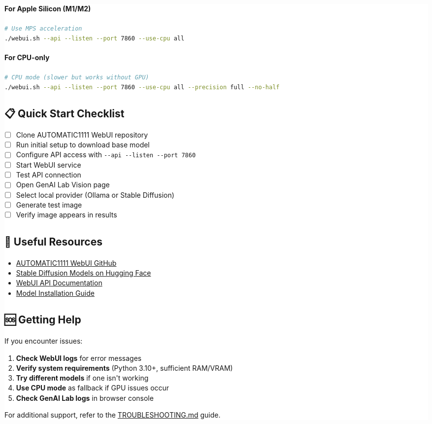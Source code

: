 #### For Apple Silicon (M1/M2)
```bash
# Use MPS acceleration
./webui.sh --api --listen --port 7860 --use-cpu all
```

#### For CPU-only
```bash
# CPU mode (slower but works without GPU)
./webui.sh --api --listen --port 7860 --use-cpu all --precision full --no-half
```

## 📋 Quick Start Checklist

- [ ] Clone AUTOMATIC1111 WebUI repository
- [ ] Run initial setup to download base model
- [ ] Configure API access with `--api --listen --port 7860`
- [ ] Start WebUI service
- [ ] Test API connection
- [ ] Open GenAI Lab Vision page
- [ ] Select local provider (Ollama or Stable Diffusion)
- [ ] Generate test image
- [ ] Verify image appears in results

## 🔗 Useful Resources

- [AUTOMATIC1111 WebUI GitHub](https://github.com/AUTOMATIC1111/stable-diffusion-webui)
- [Stable Diffusion Models on Hugging Face](https://huggingface.co/models?search=stable-diffusion)
- [WebUI API Documentation](https://github.com/AUTOMATIC1111/stable-diffusion-webui/wiki/API)
- [Model Installation Guide](https://github.com/AUTOMATIC1111/stable-diffusion-webui/wiki/Features#stable-diffusion-models)

## 🆘 Getting Help

If you encounter issues:

1. **Check WebUI logs** for error messages
2. **Verify system requirements** (Python 3.10+, sufficient RAM/VRAM)
3. **Try different models** if one isn't working
4. **Use CPU mode** as fallback if GPU issues occur
5. **Check GenAI Lab logs** in browser console

For additional support, refer to the [TROUBLESHOOTING.md](./TROUBLESHOOTING.md) guide.
